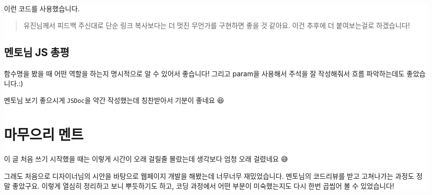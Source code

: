 이런 코드를 사용했습니다.

> 유진님께서 피드백 주신대로 단순 링크 복사보다는 더 멋진 무언가를 구현하면 좋을 것 같아요. 이건 추후에 더 붙여보는걸로 하겠습니다!

## 멘토님 JS 총평

<p class="feedback">
함수명을 봤을 때 어떤 역할을 하는지 명시적으로 알 수 있어서 좋습니다! 그리고 param을 사용해서 주석을 잘 작성해줘서 흐름 파악하는데도 좋았습니다.:)
</p>

멘토님 보기 좋으시게 `JSDoc`을 약간 작성했는데 칭찬받아서 기분이 좋네요 😆

# 마무으리 멘트

이 글 처음 쓰기 시작했을 때는 이렇게 시간이 오래 걸릴줄 몰랐는데 생각보다 엄청 오래 걸렸네요 😅

그래도 처음으로 디자이너님의 시안을 바탕으로 웹페이지 개발을 해봤는데 너무너무 재밌었습니다. 멘토님의 코드리뷰를 받고 고쳐나가는 과정도 정말 좋았구요. 이렇게 열심히 정리하고 보니 뿌듯하기도 하고, 코딩 과정에서 어떤 부분이 미숙했는지도 다시 한번 곱씹어 볼 수 있었습니다!
